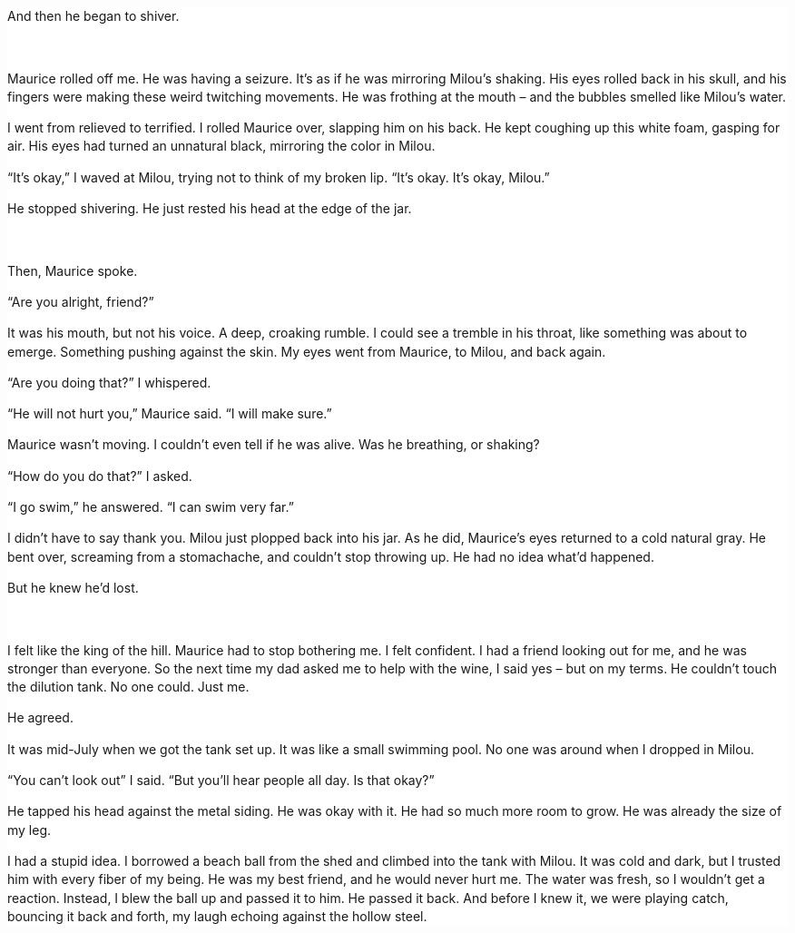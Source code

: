 And then he began to shiver.

 

Maurice rolled off me. He was having a seizure. It’s as if he was mirroring Milou’s shaking. His eyes rolled back in his skull, and his fingers were making these weird twitching movements. He was frothing at the mouth – and the bubbles smelled like Milou’s water.

I went from relieved to terrified. I rolled Maurice over, slapping him on his back. He kept coughing up this white foam, gasping for air. His eyes had turned an unnatural black, mirroring the color in Milou.

“It’s okay,” I waved at Milou, trying not to think of my broken lip. “It’s okay. It’s okay, Milou.”

He stopped shivering. He just rested his head at the edge of the jar.

 

Then, Maurice spoke.

“Are you alright, friend?”

It was his mouth, but not his voice. A deep, croaking rumble. I could see a tremble in his throat, like something was about to emerge. Something pushing against the skin. My eyes went from Maurice, to Milou, and back again.

“Are you doing that?” I whispered.

“He will not hurt you,” Maurice said. “I will make sure.”

Maurice wasn’t moving. I couldn’t even tell if he was alive. Was he breathing, or shaking?

“How do you do that?” I asked.

“I go swim,” he answered. “I can swim very far.”

I didn’t have to say thank you. Milou just plopped back into his jar. As he did, Maurice’s eyes returned to a cold natural gray. He bent over, screaming from a stomachache, and couldn’t stop throwing up. He had no idea what’d happened.

But he knew he’d lost.

 

I felt like the king of the hill. Maurice had to stop bothering me. I felt confident. I had a friend looking out for me, and he was stronger than everyone. So the next time my dad asked me to help with the wine, I said yes – but on my terms. He couldn’t touch the dilution tank. No one could. Just me.

He agreed.

It was mid-July when we got the tank set up. It was like a small swimming pool. No one was around when I dropped in Milou.

“You can’t look out” I said. “But you’ll hear people all day. Is that okay?”

He tapped his head against the metal siding. He was okay with it. He had so much more room to grow. He was already the size of my leg.

I had a stupid idea. I borrowed a beach ball from the shed and climbed into the tank with Milou. It was cold and dark, but I trusted him with every fiber of my being. He was my best friend, and he would never hurt me. The water was fresh, so I wouldn’t get a reaction. Instead, I blew the ball up and passed it to him. He passed it back. And before I knew it, we were playing catch, bouncing it back and forth, my laugh echoing against the hollow steel.
